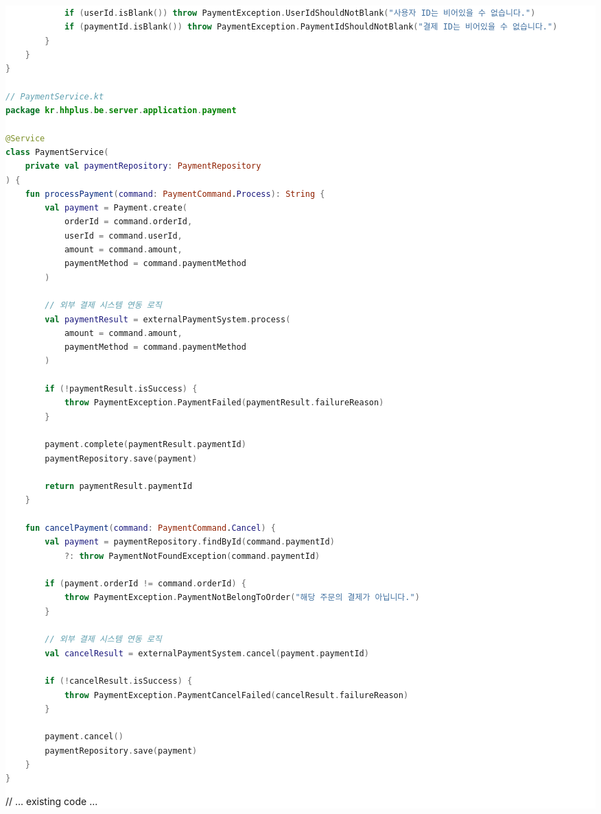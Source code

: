 ```kotlin
            if (userId.isBlank()) throw PaymentException.UserIdShouldNotBlank("사용자 ID는 비어있을 수 없습니다.")
            if (paymentId.isBlank()) throw PaymentException.PaymentIdShouldNotBlank("결제 ID는 비어있을 수 없습니다.")
        }
    }
}

// PaymentService.kt
package kr.hhplus.be.server.application.payment

@Service
class PaymentService(
    private val paymentRepository: PaymentRepository
) {
    fun processPayment(command: PaymentCommand.Process): String {
        val payment = Payment.create(
            orderId = command.orderId,
            userId = command.userId,
            amount = command.amount,
            paymentMethod = command.paymentMethod
        )

        // 외부 결제 시스템 연동 로직
        val paymentResult = externalPaymentSystem.process(
            amount = command.amount,
            paymentMethod = command.paymentMethod
        )

        if (!paymentResult.isSuccess) {
            throw PaymentException.PaymentFailed(paymentResult.failureReason)
        }

        payment.complete(paymentResult.paymentId)
        paymentRepository.save(payment)

        return paymentResult.paymentId
    }

    fun cancelPayment(command: PaymentCommand.Cancel) {
        val payment = paymentRepository.findById(command.paymentId)
            ?: throw PaymentNotFoundException(command.paymentId)

        if (payment.orderId != command.orderId) {
            throw PaymentException.PaymentNotBelongToOrder("해당 주문의 결제가 아닙니다.")
        }

        // 외부 결제 시스템 연동 로직
        val cancelResult = externalPaymentSystem.cancel(payment.paymentId)

        if (!cancelResult.isSuccess) {
            throw PaymentException.PaymentCancelFailed(cancelResult.failureReason)
        }

        payment.cancel()
        paymentRepository.save(payment)
    }
}
```

// ... existing code ...